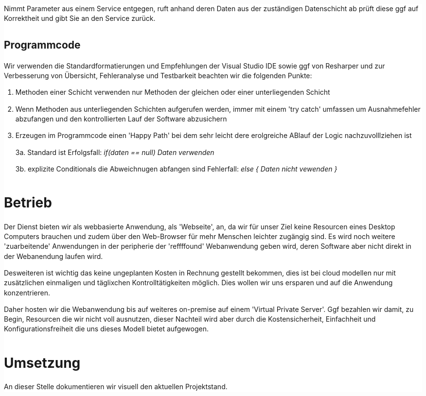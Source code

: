 Nimmt Parameter aus einem Service entgegen, ruft anhand deren Daten aus der zuständigen Datenschicht ab
prüft diese ggf auf Korrektheit und gibt Sie an den Service zurück.

## Programmcode

Wir verwenden die Standardformatierungen und Empfehlungen der Visual Studio IDE sowie ggf von Resharper 
und zur Verbesserung von Übersicht, Fehleranalyse und Testbarkeit beachten wir die folgenden Punkte:

1. Methoden einer Schicht verwenden nur Methoden der gleichen oder einer unterliegenden Schicht

2. Wenn Methoden aus unterliegenden Schichten aufgerufen werden, immer mit einem 'try catch' umfassen um Ausnahmefehler abzufangen und den kontrollierten Lauf der Software abzusichern

3. Erzeugen im Programmcode einen 'Happy Path' bei dem sehr leicht dere erolgreiche ABlauf der Logic nachzuvolllziehen ist

	3a. Standard ist Erfolgsfall: *if(daten == null) Daten verwenden*

	3b. explizite Conditionals die Abweichnugen abfangen sind Fehlerfall: *else \{ Daten nicht vewenden \}*



# Betrieb

Der Dienst bieten wir als webbasierte Anwendung, als 'Webseite', an, da wir für unser Ziel keine Resourcen eines Desktop Computers brauchen und 
zudem über den Web-Browser für mehr Menschen leichter zugängig sind. Es wird noch weitere 'zuarbeitende' Anwendungen in der peripherie der 'reffffound' Webanwendung geben wird, 
deren Software aber nicht direkt in der Webanendung laufen wird. 

Desweiteren ist wichtig das keine ungeplanten Kosten in Rechnung gestellt bekommen, dies ist bei cloud modellen
nur mit zusätzlichen einmaligen und täglixchen Kontrolltätigkeiten möglich. Dies wollen wir uns ersparen und auf die Anwendung konzentrieren.

Daher hosten wir die Webanwendung bis auf weiteres on-premise auf einem 'Virtual Private Server'. Ggf bezahlen wir damit, zu Begin, Resourcen die wir nicht voll ausnutzen, 
dieser Nachteil wird aber durch die Kostensicherheit, Einfachheit und 
Konfigurationsfreiheit die uns dieses Modell bietet aufgewogen.

# Umsetzung

An dieser Stelle dokumentieren wir visuell den aktuellen Projektstand.

